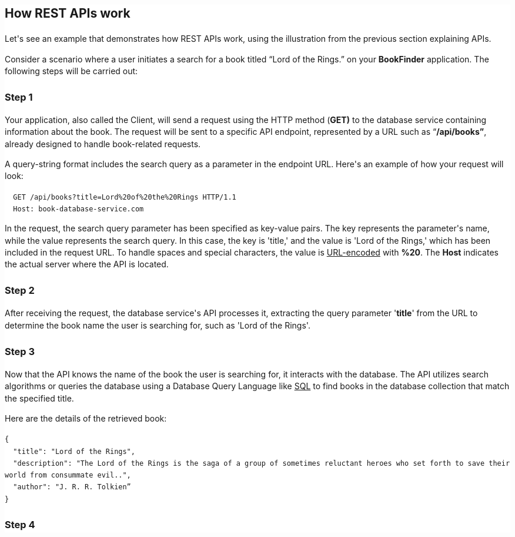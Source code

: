 ## How REST APIs work

Let's see an example that demonstrates how REST APIs work, using the illustration from the previous section explaining APIs.

Consider a scenario where a user initiates a search for a book titled “Lord of the Rings.” on your **BookFinder** application. The following steps will be carried out:

### Step 1

Your application, also called the Client, will send a request using the HTTP method (**GET)** to the database service containing information about the book. The request will be sent to a specific API endpoint, represented by a URL such as “**/api/books”**, already designed to handle book-related requests.

A query-string format includes the search query as a parameter in the endpoint URL. Here's an example of how your request will look:

```tsx
  GET /api/books?title=Lord%20of%20the%20Rings HTTP/1.1
  Host: book-database-service.com
```

In the request, the search query parameter has been specified as key-value pairs. The key represents the parameter's name, while the value represents the search query. In this case, the key is 'title,' and the value is 'Lord of the Rings,' which has been included in the request URL. To handle spaces and special characters, the value is [URL-encoded](https://en.wikipedia.org/wiki/URL_encoding) with **%20**. The **Host** indicates the actual server where the API is located.

### Step 2

After receiving the request, the database service's API processes it, extracting the query parameter '**title**' from the URL to determine the book name the user is searching for, such as 'Lord of the Rings'.

### Step 3

Now that the API knows the name of the book the user is searching for, it interacts with the database. The API utilizes search algorithms or queries the database using a Database Query Language like [SQL](https://g.co/kgs/4XJRMt) to find books in the database collection that match the specified title.

Here are the details of the retrieved book:

```tsx
{
  "title": "Lord of the Rings",
  "description": "The Lord of the Rings is the saga of a group of sometimes reluctant heroes who set forth to save their world from consummate evil..",
  "author": "J. R. R. Tolkien”
}
```

### Step 4
